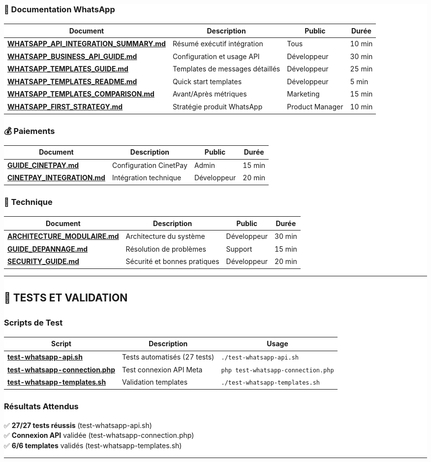 ### 💬 Documentation WhatsApp

| Document | Description | Public | Durée |
|----------|-------------|--------|-------|
| **[WHATSAPP_API_INTEGRATION_SUMMARY.md](WHATSAPP_API_INTEGRATION_SUMMARY.md)** | Résumé exécutif intégration | Tous | 10 min |
| **[WHATSAPP_BUSINESS_API_GUIDE.md](WHATSAPP_BUSINESS_API_GUIDE.md)** | Configuration et usage API | Développeur | 30 min |
| **[WHATSAPP_TEMPLATES_GUIDE.md](WHATSAPP_TEMPLATES_GUIDE.md)** | Templates de messages détaillés | Développeur | 25 min |
| **[WHATSAPP_TEMPLATES_README.md](WHATSAPP_TEMPLATES_README.md)** | Quick start templates | Développeur | 5 min |
| **[WHATSAPP_TEMPLATES_COMPARISON.md](WHATSAPP_TEMPLATES_COMPARISON.md)** | Avant/Après métriques | Marketing | 15 min |
| **[WHATSAPP_FIRST_STRATEGY.md](WHATSAPP_FIRST_STRATEGY.md)** | Stratégie produit WhatsApp | Product Manager | 10 min |

### 💰 Paiements

| Document | Description | Public | Durée |
|----------|-------------|--------|-------|
| **[GUIDE_CINETPAY.md](GUIDE_CINETPAY.md)** | Configuration CinetPay | Admin | 15 min |
| **[CINETPAY_INTEGRATION.md](CINETPAY_INTEGRATION.md)** | Intégration technique | Développeur | 20 min |

### 🔧 Technique

| Document | Description | Public | Durée |
|----------|-------------|--------|-------|
| **[ARCHITECTURE_MODULAIRE.md](ARCHITECTURE_MODULAIRE.md)** | Architecture du système | Développeur | 30 min |
| **[GUIDE_DEPANNAGE.md](GUIDE_DEPANNAGE.md)** | Résolution de problèmes | Support | 15 min |
| **[SECURITY_GUIDE.md](SECURITY_GUIDE.md)** | Sécurité et bonnes pratiques | Développeur | 20 min |

---

## 🧪 TESTS ET VALIDATION

### Scripts de Test

| Script | Description | Usage |
|--------|-------------|-------|
| **[test-whatsapp-api.sh](test-whatsapp-api.sh)** | Tests automatisés (27 tests) | `./test-whatsapp-api.sh` |
| **[test-whatsapp-connection.php](test-whatsapp-connection.php)** | Test connexion API Meta | `php test-whatsapp-connection.php` |
| **[test-whatsapp-templates.sh](test-whatsapp-templates.sh)** | Validation templates | `./test-whatsapp-templates.sh` |

### Résultats Attendus

✅ **27/27 tests réussis** (test-whatsapp-api.sh)  
✅ **Connexion API** validée (test-whatsapp-connection.php)  
✅ **6/6 templates** validés (test-whatsapp-templates.sh)

---